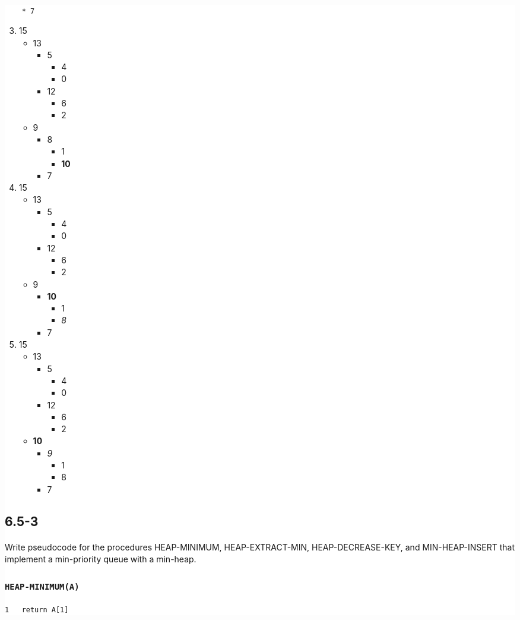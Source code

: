 		* 7
3. 15
	* 13
		* 5
			* 4
			* 0
		* 12
			* 6
			* 2
	* 9
		* 8
			* 1
			* **10**
		* 7
4. 15
	* 13
		* 5
			* 4
			* 0
		* 12
			* 6
			* 2
	* 9
		* **10**
			* 1
			* *8*
		* 7
5. 15
	* 13
		* 5
			* 4
			* 0
		* 12
			* 6
			* 2
	* **10**
		* *9*
			* 1
			* 8
		* 7

## 6.5-3

Write pseudocode for the procedures HEAP-MINIMUM, HEAP-EXTRACT-MIN, HEAP-DECREASE-KEY, and MIN-HEAP-INSERT that implement a min-priority queue with a min-heap.

### `HEAP-MINIMUM(A)`

```
1	return A[1]
```
